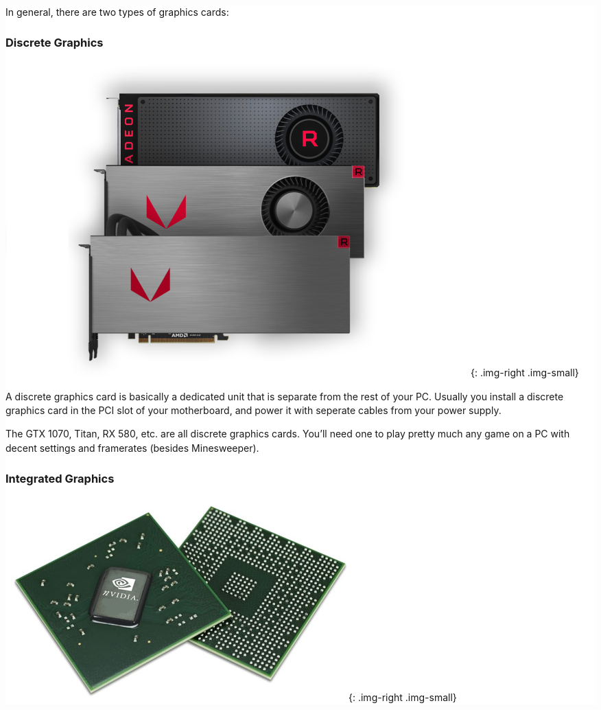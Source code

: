 In general, there are two types of graphics cards: 

### Discrete Graphics 
![discrete graphics](/img/gpu/discrete.png){: .img-right .img-small}

A discrete graphics card is basically a dedicated unit that is separate from the rest of your PC. Usually you install a discrete graphics card in the PCI slot of your motherboard, and power it with seperate cables from your power supply. 

The GTX 1070, Titan, RX 580, etc. are all discrete graphics cards. You’ll need one to play pretty much any game on a PC with decent settings and framerates (besides Minesweeper). 

### Integrated Graphics 
![integrated graphics](/img/gpu/integrated.jpg){: .img-right .img-small}
